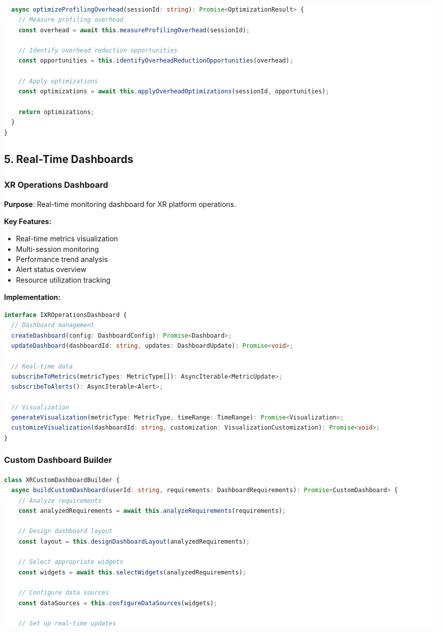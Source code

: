 ```typescript
  async optimizeProfilingOverhead(sessionId: string): Promise<OptimizationResult> {
    // Measure profiling overhead
    const overhead = await this.measureProfilingOverhead(sessionId);

    // Identify overhead reduction opportunities
    const opportunities = this.identifyOverheadReductionOpportunities(overhead);

    // Apply optimizations
    const optimizations = await this.applyOverheadOptimizations(sessionId, opportunities);

    return optimizations;
  }
}
```

## 5. Real-Time Dashboards

### XR Operations Dashboard
**Purpose**: Real-time monitoring dashboard for XR platform operations.

**Key Features:**
- Real-time metrics visualization
- Multi-session monitoring
- Performance trend analysis
- Alert status overview
- Resource utilization tracking

**Implementation:**
```typescript
interface IXROperationsDashboard {
  // Dashboard management
  createDashboard(config: DashboardConfig): Promise<Dashboard>;
  updateDashboard(dashboardId: string, updates: DashboardUpdate): Promise<void>;

  // Real-time data
  subscribeToMetrics(metricTypes: MetricType[]): AsyncIterable<MetricUpdate>;
  subscribeToAlerts(): AsyncIterable<Alert>;

  // Visualization
  generateVisualization(metricType: MetricType, timeRange: TimeRange): Promise<Visualization>;
  customizeVisualization(dashboardId: string, customization: VisualizationCustomization): Promise<void>;
}
```

### Custom Dashboard Builder
```typescript
class XRCustomDashboardBuilder {
  async buildCustomDashboard(userId: string, requirements: DashboardRequirements): Promise<CustomDashboard> {
    // Analyze requirements
    const analyzedRequirements = await this.analyzeRequirements(requirements);

    // Design dashboard layout
    const layout = this.designDashboardLayout(analyzedRequirements);

    // Select appropriate widgets
    const widgets = await this.selectWidgets(analyzedRequirements);

    // Configure data sources
    const dataSources = this.configureDataSources(widgets);

    // Set up real-time updates
```